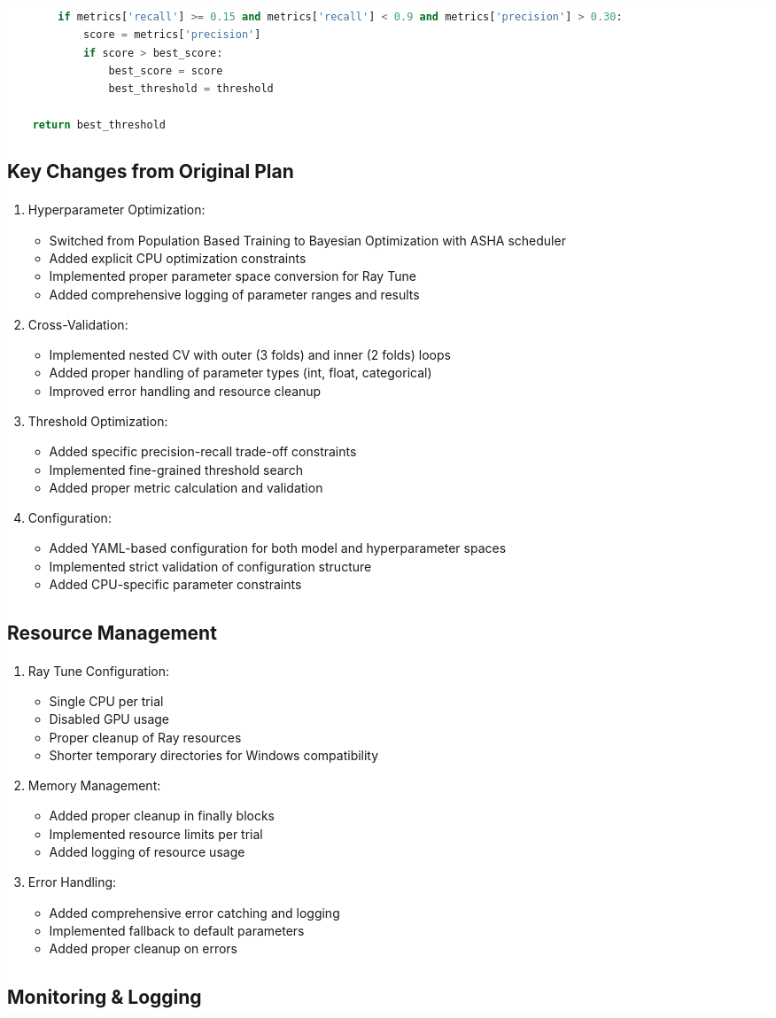    ```python
           if metrics['recall'] >= 0.15 and metrics['recall'] < 0.9 and metrics['precision'] > 0.30:
               score = metrics['precision']
               if score > best_score:
                   best_score = score
                   best_threshold = threshold
       
       return best_threshold
   ```

## Key Changes from Original Plan

1. Hyperparameter Optimization:
   - Switched from Population Based Training to Bayesian Optimization with ASHA scheduler
   - Added explicit CPU optimization constraints
   - Implemented proper parameter space conversion for Ray Tune
   - Added comprehensive logging of parameter ranges and results

2. Cross-Validation:
   - Implemented nested CV with outer (3 folds) and inner (2 folds) loops
   - Added proper handling of parameter types (int, float, categorical)
   - Improved error handling and resource cleanup

3. Threshold Optimization:
   - Added specific precision-recall trade-off constraints
   - Implemented fine-grained threshold search
   - Added proper metric calculation and validation

4. Configuration:
   - Added YAML-based configuration for both model and hyperparameter spaces
   - Implemented strict validation of configuration structure
   - Added CPU-specific parameter constraints

## Resource Management

1. Ray Tune Configuration:
   - Single CPU per trial
   - Disabled GPU usage
   - Proper cleanup of Ray resources
   - Shorter temporary directories for Windows compatibility

2. Memory Management:
   - Added proper cleanup in finally blocks
   - Implemented resource limits per trial
   - Added logging of resource usage

3. Error Handling:
   - Added comprehensive error catching and logging
   - Implemented fallback to default parameters
   - Added proper cleanup on errors

## Monitoring & Logging
